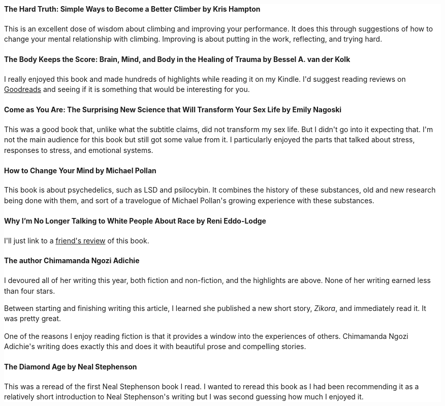 #### The Hard Truth: Simple Ways to Become a Better Climber by Kris Hampton

This is an excellent dose of wisdom about climbing and improving your performance.
It does this through suggestions of how to change your mental relationship with climbing.
Improving is about putting in the work, reflecting, and trying hard.

#### The Body Keeps the Score: Brain, Mind, and Body in the Healing of Trauma by Bessel A. van der Kolk

I really enjoyed this book and made hundreds of highlights while reading it on my Kindle.
I'd suggest reading reviews on [Goodreads](https://www.goodreads.com/book/show/22268254-the-body-keeps-the-score) and seeing if it is something that would be interesting for you.

#### Come as You Are: The Surprising New Science that Will Transform Your Sex Life by Emily Nagoski

This was a good book that, unlike what the subtitle claims, did not transform my sex life.
But I didn't go into it expecting that.
I'm not the main audience for this book but still got some value from it.
I particularly enjoyed the parts that talked about stress, responses to stress, and emotional systems.

#### How to Change Your Mind by Michael Pollan

This book is about psychedelics, such as LSD and psilocybin.
It combines the history of these substances, old and new research being done with them, and sort of a travelogue of Michael Pollan's growing experience with these substances.

#### Why I’m No Longer Talking to White People About Race by Reni Eddo-Lodge

I'll just link to a [friend's review](https://www.goodreads.com/review/show/2697985490?book_show_action=false) of this book.

#### The author Chimamanda Ngozi Adichie

I devoured all of her writing this year, both fiction and non-fiction, and the highlights are above.
None of her writing earned less than four stars.

Between starting and finishing writing this article, I learned she published a new short story, _Zikora_, and immediately read it.
It was pretty great.

One of the reasons I enjoy reading fiction is that it provides a window into the experiences of others.
Chimamanda Ngozi Adichie's writing does exactly this and does it with beautiful prose and compelling stories.

#### The Diamond Age by Neal Stephenson

This was a reread of the first Neal Stephenson book I read.
I wanted to reread this book as I had been recommending it as a relatively short introduction to Neal Stephenson's writing but I was second guessing how much I enjoyed it.
